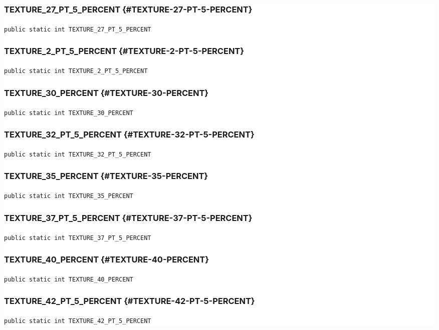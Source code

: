 


### TEXTURE_27_PT_5_PERCENT {#TEXTURE-27-PT-5-PERCENT}
```
public static int TEXTURE_27_PT_5_PERCENT
```




### TEXTURE_2_PT_5_PERCENT {#TEXTURE-2-PT-5-PERCENT}
```
public static int TEXTURE_2_PT_5_PERCENT
```




### TEXTURE_30_PERCENT {#TEXTURE-30-PERCENT}
```
public static int TEXTURE_30_PERCENT
```




### TEXTURE_32_PT_5_PERCENT {#TEXTURE-32-PT-5-PERCENT}
```
public static int TEXTURE_32_PT_5_PERCENT
```




### TEXTURE_35_PERCENT {#TEXTURE-35-PERCENT}
```
public static int TEXTURE_35_PERCENT
```




### TEXTURE_37_PT_5_PERCENT {#TEXTURE-37-PT-5-PERCENT}
```
public static int TEXTURE_37_PT_5_PERCENT
```




### TEXTURE_40_PERCENT {#TEXTURE-40-PERCENT}
```
public static int TEXTURE_40_PERCENT
```




### TEXTURE_42_PT_5_PERCENT {#TEXTURE-42-PT-5-PERCENT}
```
public static int TEXTURE_42_PT_5_PERCENT
```
